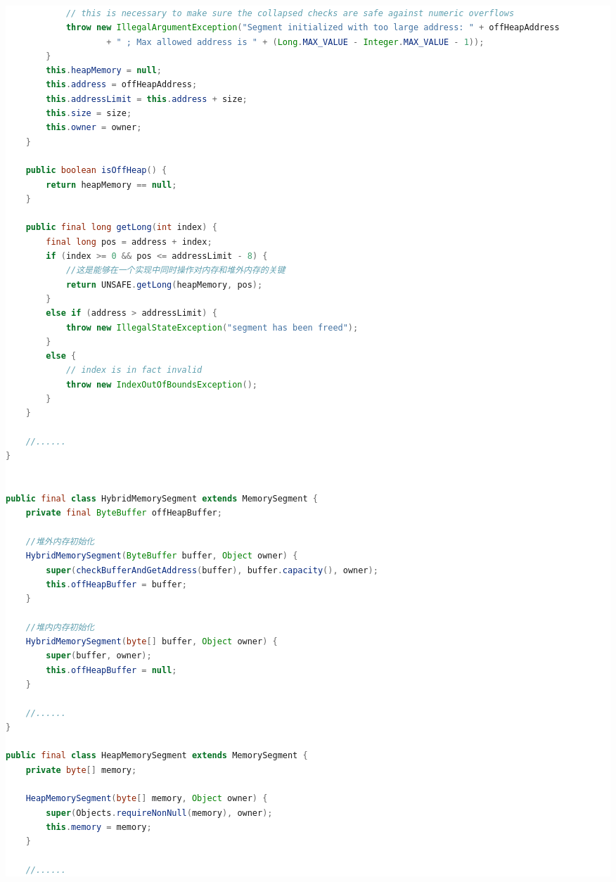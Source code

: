 ```java
			// this is necessary to make sure the collapsed checks are safe against numeric overflows
			throw new IllegalArgumentException("Segment initialized with too large address: " + offHeapAddress
					+ " ; Max allowed address is " + (Long.MAX_VALUE - Integer.MAX_VALUE - 1));
		}
		this.heapMemory = null;
		this.address = offHeapAddress;
		this.addressLimit = this.address + size;
		this.size = size;
		this.owner = owner;
	}

	public boolean isOffHeap() {
		return heapMemory == null;
	}

	public final long getLong(int index) {
		final long pos = address + index;
		if (index >= 0 && pos <= addressLimit - 8) {
			//这是能够在一个实现中同时操作对内存和堆外内存的关键
			return UNSAFE.getLong(heapMemory, pos);
		}
		else if (address > addressLimit) {
			throw new IllegalStateException("segment has been freed");
		}
		else {
			// index is in fact invalid
			throw new IndexOutOfBoundsException();
		}
	}

	//......
}


public final class HybridMemorySegment extends MemorySegment {
	private final ByteBuffer offHeapBuffer;

	//堆外内存初始化
	HybridMemorySegment(ByteBuffer buffer, Object owner) {
		super(checkBufferAndGetAddress(buffer), buffer.capacity(), owner);
		this.offHeapBuffer = buffer;
	}

	//堆内内存初始化
	HybridMemorySegment(byte[] buffer, Object owner) {
		super(buffer, owner);
		this.offHeapBuffer = null;
	}

	//......
}

public final class HeapMemorySegment extends MemorySegment {
	private byte[] memory;

	HeapMemorySegment(byte[] memory, Object owner) {
		super(Objects.requireNonNull(memory), owner);
		this.memory = memory;
	}

	//......
```
